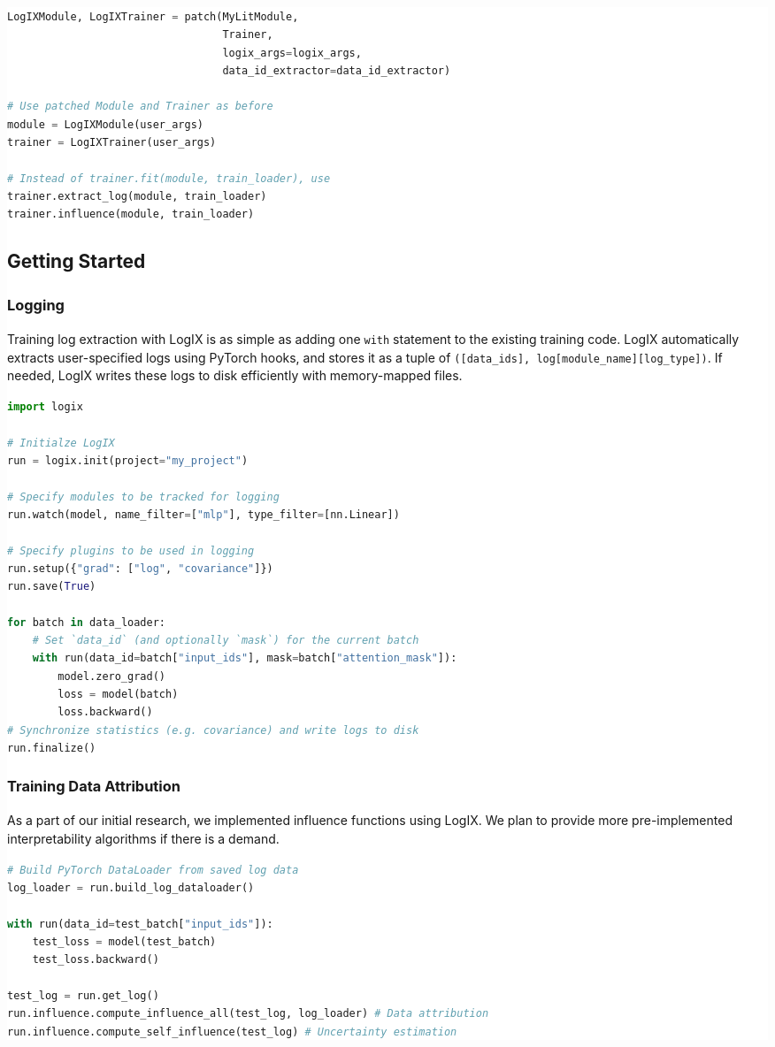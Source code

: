 ```python
LogIXModule, LogIXTrainer = patch(MyLitModule,
                                  Trainer,
                                  logix_args=logix_args,
                                  data_id_extractor=data_id_extractor)

# Use patched Module and Trainer as before
module = LogIXModule(user_args)
trainer = LogIXTrainer(user_args)

# Instead of trainer.fit(module, train_loader), use
trainer.extract_log(module, train_loader)
trainer.influence(module, train_loader)
```

## Getting Started
### Logging
Training log extraction with LogIX is as simple as adding one `with` statement to the existing
training code. LogIX automatically extracts user-specified logs using PyTorch hooks, and stores
it as a tuple of `([data_ids], log[module_name][log_type])`. If needed, LogIX writes these logs
to disk efficiently with memory-mapped files.

```python
import logix

# Initialze LogIX
run = logix.init(project="my_project")

# Specify modules to be tracked for logging
run.watch(model, name_filter=["mlp"], type_filter=[nn.Linear])

# Specify plugins to be used in logging
run.setup({"grad": ["log", "covariance"]})
run.save(True)

for batch in data_loader:
    # Set `data_id` (and optionally `mask`) for the current batch 
    with run(data_id=batch["input_ids"], mask=batch["attention_mask"]):
        model.zero_grad()
        loss = model(batch)
        loss.backward()
# Synchronize statistics (e.g. covariance) and write logs to disk
run.finalize()
```

### Training Data Attribution
As a part of our initial research, we implemented influence functions using LogIX. We plan to provide more
pre-implemented interpretability algorithms if there is a demand.

```python
# Build PyTorch DataLoader from saved log data
log_loader = run.build_log_dataloader()

with run(data_id=test_batch["input_ids"]):
    test_loss = model(test_batch)
    test_loss.backward()

test_log = run.get_log()
run.influence.compute_influence_all(test_log, log_loader) # Data attribution
run.influence.compute_self_influence(test_log) # Uncertainty estimation
```
